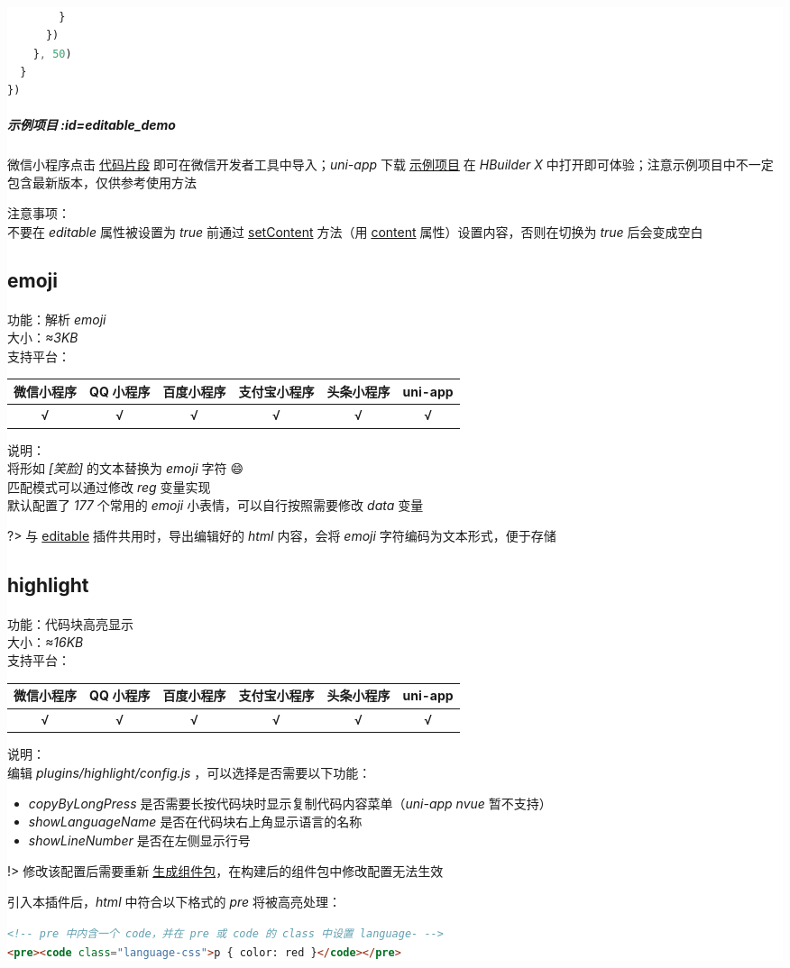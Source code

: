 ```javascript
        }
      })
    }, 50)
  }
})
```

##### 示例项目 :id=editable_demo
微信小程序点击 [代码片段](https://developers.weixin.qq.com/s/oZeHKcmg7gyP) 即可在微信开发者工具中导入；*uni-app* 下载 [示例项目](https://6874-html-foe72-1259071903.tcb.qcloud.la/editable.zip?sign=cc0017be203fb3dbca62d33a0c15792e&t=1608447445) 在 *HBuilder X* 中打开即可体验；注意示例项目中不一定包含最新版本，仅供参考使用方法  

注意事项：  
不要在 *editable* 属性被设置为 *true* 前通过 [setContent](advanced/api#setContent) 方法（用 [content](basic/prop#content) 属性）设置内容，否则在切换为 *true* 后会变成空白  

## emoji
功能：解析 *emoji*  
大小：*≈3KB*  
支持平台：  

| 微信小程序 | QQ 小程序 | 百度小程序 | 支付宝小程序 | 头条小程序 | uni-app |
|:---:|:---:|:---:|:---:|:---:|:---:|
| √ | √ | √ | √ | √ | √ |

说明：  
将形如 *[笑脸]* 的文本替换为 *emoji* 字符 😄  
匹配模式可以通过修改 *reg* 变量实现  
默认配置了 *177* 个常用的 *emoji* 小表情，可以自行按照需要修改 *data* 变量  

?> 与 [editable](#editable) 插件共用时，导出编辑好的 *html* 内容，会将 *emoji* 字符编码为文本形式，便于存储  

## highlight
功能：代码块高亮显示  
大小：*≈16KB*  
支持平台：  

| 微信小程序 | QQ 小程序 | 百度小程序 | 支付宝小程序 | 头条小程序 | uni-app |
|:---:|:---:|:---:|:---:|:---:|:---:|
| √ | √ | √ | √ | √ | √ |

说明：  
编辑 *plugins/highlight/config.js* ，可以选择是否需要以下功能：  
- *copyByLongPress* 是否需要长按代码块时显示复制代码内容菜单（*uni-app nvue* 暂不支持）  
- *showLanguageName* 是否在代码块右上角显示语言的名称  
- *showLineNumber* 是否在左侧显示行号  

!> 修改该配置后需要重新 [生成组件包](advanced/develop#pack)，在构建后的组件包中修改配置无法生效

引入本插件后，*html* 中符合以下格式的 *pre* 将被高亮处理：  
```html
<!-- pre 中内含一个 code，并在 pre 或 code 的 class 中设置 language- -->
<pre><code class="language-css">p { color: red }</code></pre>
```
